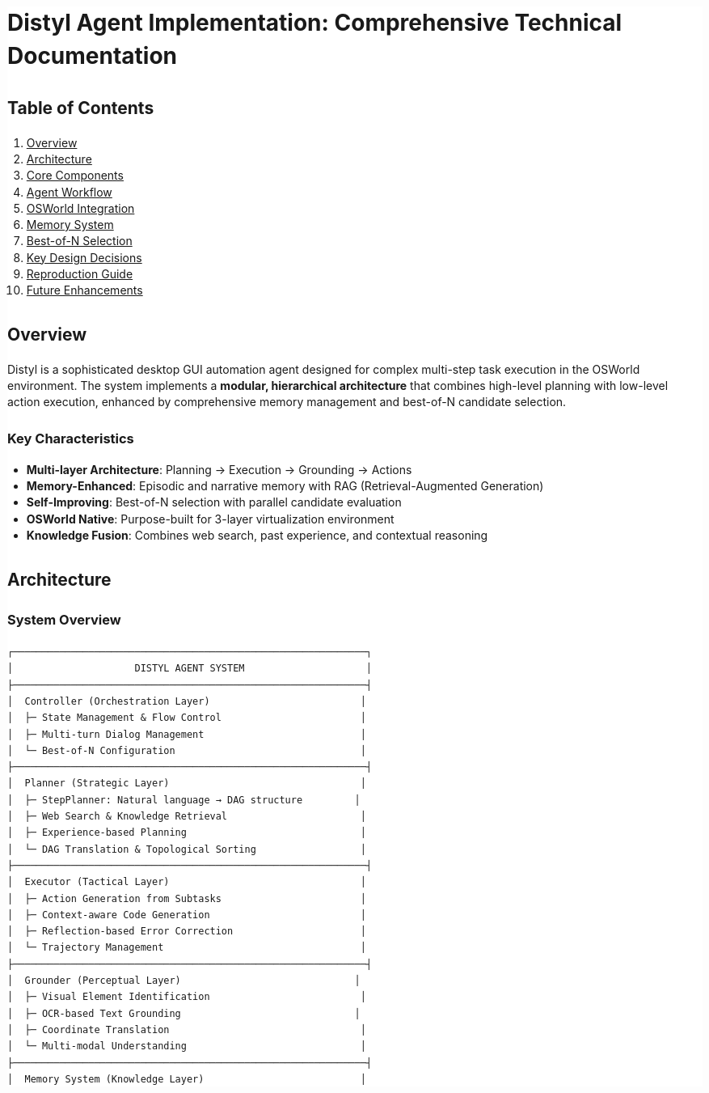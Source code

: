 # Distyl Agent Implementation: Comprehensive Technical Documentation

## Table of Contents
1. [Overview](#overview)
2. [Architecture](#architecture)
3. [Core Components](#core-components)
4. [Agent Workflow](#agent-workflow)
5. [OSWorld Integration](#osworld-integration)
6. [Memory System](#memory-system)
7. [Best-of-N Selection](#best-of-n-selection)
8. [Key Design Decisions](#key-design-decisions)
9. [Reproduction Guide](#reproduction-guide)
10. [Future Enhancements](#future-enhancements)

## Overview

Distyl is a sophisticated desktop GUI automation agent designed for complex multi-step task execution in the OSWorld environment. The system implements a **modular, hierarchical architecture** that combines high-level planning with low-level action execution, enhanced by comprehensive memory management and best-of-N candidate selection.

### Key Characteristics
- **Multi-layer Architecture**: Planning → Execution → Grounding → Actions
- **Memory-Enhanced**: Episodic and narrative memory with RAG (Retrieval-Augmented Generation)
- **Self-Improving**: Best-of-N selection with parallel candidate evaluation
- **OSWorld Native**: Purpose-built for 3-layer virtualization environment
- **Knowledge Fusion**: Combines web search, past experience, and contextual reasoning

## Architecture

### System Overview
```
┌─────────────────────────────────────────────────────────────┐
│                     DISTYL AGENT SYSTEM                     │
├─────────────────────────────────────────────────────────────┤
│  Controller (Orchestration Layer)                          │
│  ├─ State Management & Flow Control                        │
│  ├─ Multi-turn Dialog Management                           │
│  └─ Best-of-N Configuration                                │
├─────────────────────────────────────────────────────────────┤
│  Planner (Strategic Layer)                                 │
│  ├─ StepPlanner: Natural language → DAG structure         │
│  ├─ Web Search & Knowledge Retrieval                       │
│  ├─ Experience-based Planning                              │
│  └─ DAG Translation & Topological Sorting                  │
├─────────────────────────────────────────────────────────────┤
│  Executor (Tactical Layer)                                 │
│  ├─ Action Generation from Subtasks                        │
│  ├─ Context-aware Code Generation                          │
│  ├─ Reflection-based Error Correction                      │
│  └─ Trajectory Management                                  │
├─────────────────────────────────────────────────────────────┤
│  Grounder (Perceptual Layer)                              │
│  ├─ Visual Element Identification                          │
│  ├─ OCR-based Text Grounding                              │
│  ├─ Coordinate Translation                                 │
│  └─ Multi-modal Understanding                              │
├─────────────────────────────────────────────────────────────┤
│  Memory System (Knowledge Layer)                           │
```